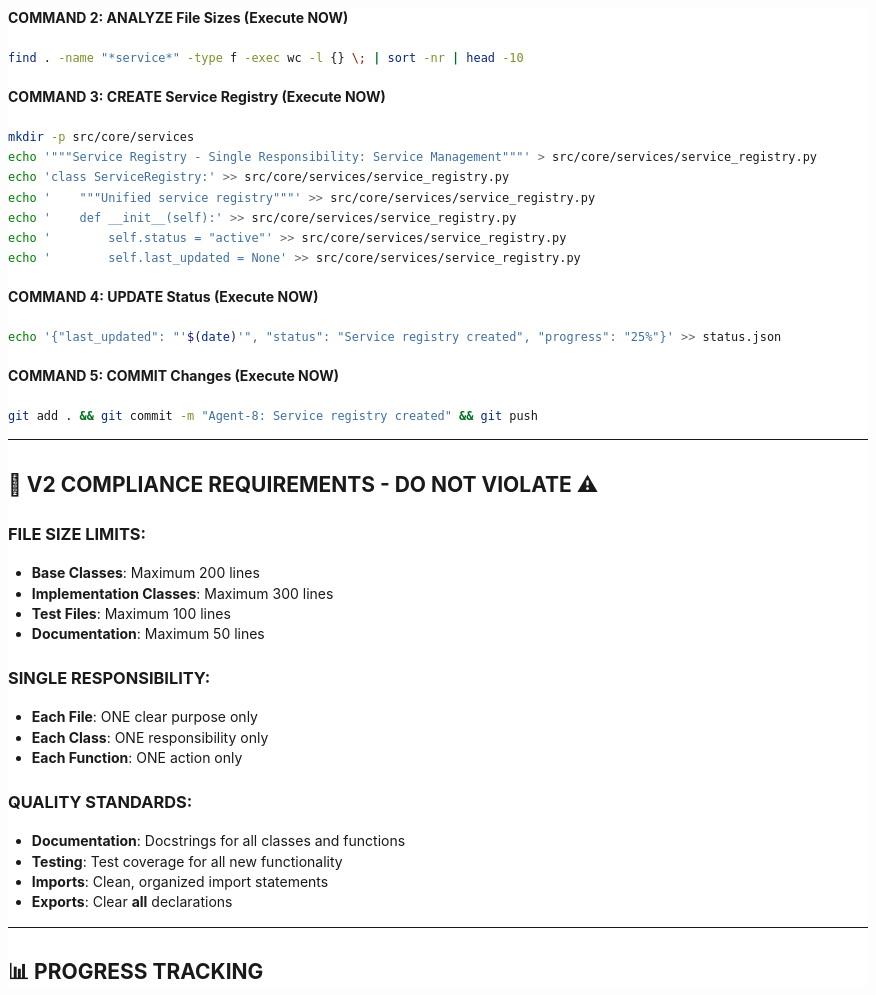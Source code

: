 #### **COMMAND 2: ANALYZE File Sizes (Execute NOW)**
```bash
find . -name "*service*" -type f -exec wc -l {} \; | sort -nr | head -10
```

#### **COMMAND 3: CREATE Service Registry (Execute NOW)**
```bash
mkdir -p src/core/services
echo '"""Service Registry - Single Responsibility: Service Management"""' > src/core/services/service_registry.py
echo 'class ServiceRegistry:' >> src/core/services/service_registry.py
echo '    """Unified service registry"""' >> src/core/services/service_registry.py
echo '    def __init__(self):' >> src/core/services/service_registry.py
echo '        self.status = "active"' >> src/core/services/service_registry.py
echo '        self.last_updated = None' >> src/core/services/service_registry.py
```

#### **COMMAND 4: UPDATE Status (Execute NOW)**
```bash
echo '{"last_updated": "'$(date)'", "status": "Service registry created", "progress": "25%"}' >> status.json
```

#### **COMMAND 5: COMMIT Changes (Execute NOW)**
```bash
git add . && git commit -m "Agent-8: Service registry created" && git push
```

---

## 🚫 **V2 COMPLIANCE REQUIREMENTS - DO NOT VIOLATE** ⚠️

### **FILE SIZE LIMITS:**
- **Base Classes**: Maximum 200 lines
- **Implementation Classes**: Maximum 300 lines
- **Test Files**: Maximum 100 lines
- **Documentation**: Maximum 50 lines

### **SINGLE RESPONSIBILITY:**
- **Each File**: ONE clear purpose only
- **Each Class**: ONE responsibility only
- **Each Function**: ONE action only

### **QUALITY STANDARDS:**
- **Documentation**: Docstrings for all classes and functions
- **Testing**: Test coverage for all new functionality
- **Imports**: Clean, organized import statements
- **Exports**: Clear __all__ declarations

---

## 📊 **PROGRESS TRACKING**
